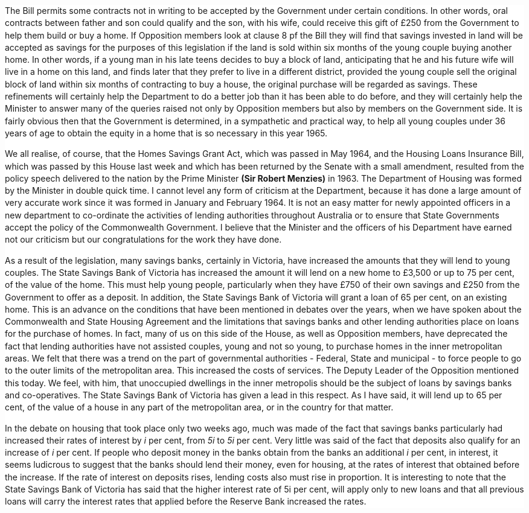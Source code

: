 The Bill permits some contracts not in writing to be accepted by the Government under certain conditions. In other words, oral contracts between father and son could qualify and the son, with his wife, could receive this gift of £250 from the Government to help them build or buy a home. If Opposition members look at clause 8 pf the Bill they will find that savings invested in land will be accepted as savings for the purposes of this legislation if the land is sold within six months of the young couple buying another home. In other words, if a young man in his late teens decides to buy a block of land, anticipating that he and his future wife will live in a home on this land, and finds later that they prefer to live in a different district, provided the young couple sell the original block of land within six months of contracting to buy a house, the original purchase will be regarded as savings. These refinements will certainly help the Department to do a better job than it has been able to do before, and they will certainly help the Minister to answer many of the queries raised not only by Opposition members but also by members on the Government side. It is fairly obvious then that the Government is determined, in a sympathetic and practical way, to help all young couples under 36 years of age to obtain the equity in a home that is so necessary in this year 1965. 

We all realise, of course, that the Homes Savings Grant Act, which was passed in May 1964, and the Housing Loans Insurance Bill, which was passed by this House last week and which has been returned by the Senate with a small amendment, resulted from the policy speech delivered to the nation by the Prime Minister  **(Sir Robert Menzies)**  in 1963. The Department of Housing was formed by the Minister in double quick time. I cannot level any form of criticism at the Department, because it has done a large amount of very accurate work since it was formed in January and February 1964. It is not an easy matter for newly appointed officers in a new department to co-ordinate the activities of lending authorities throughout Australia or to ensure that State Governments accept the policy of the Commonwealth Government. I believe that the Minister and the officers of his Department have earned not our criticism but our congratulations for the work they have done. 

As a result of the legislation, many savings banks, certainly in Victoria, have increased the amounts that they will lend to young couples. The State Savings Bank of Victoria has increased the amount it will lend on a new home to £3,500 or up to 75 per cent, of the value of the home. This must help young people, particularly when they have £750 of their own savings and £250 from the Government to offer as a deposit. In addition, the State Savings Bank of Victoria will grant a loan of 65 per cent, on an existing home. This is an advance on the conditions that have been mentioned in debates over the years, when we have spoken about the Commonwealth and State Housing Agreement and the limitations that savings banks and other lending authorities place on loans for the purchase of homes. In fact, many of us on this side of the House, as well as Opposition members, have deprecated the fact that lending authorities have not assisted couples, young and not so young, to purchase homes in the inner metropolitan areas. We felt that there was a trend on the part of governmental authorities - Federal, State and municipal - to force people to go to the outer limits of the metropolitan area. This increased the costs of services. The Deputy Leader of the Opposition mentioned this today. We feel, with him, that unoccupied dwellings in the inner metropolis should be the subject of loans by savings banks and co-operatives. The State Savings Bank of Victoria has given a lead in this respect. As I have said, it will lend up to 65 per cent, of the value of a house in any part of the metropolitan area, or in the country for that matter. 

In the debate on housing that took place only two weeks ago, much was made of the fact that savings banks particularly had increased their rates of interest by  *i*  per cent, from  *5i*  to  *5i*  per cent. Very little was said of the fact that deposits also qualify for an increase of  *i*  per cent. If people who deposit money in the banks obtain from the banks an additional  *i*  per cent, in interest, it seems ludicrous to suggest that the banks should lend their money, even for housing, at the rates of interest that obtained before the increase. If the rate of interest on deposits rises, lending costs also must rise in proportion. It is interesting to note that the State Savings Bank of Victoria has said that the higher interest rate of 5i per cent, will apply only to new loans and that all previous loans will carry the interest rates that applied before the Reserve Bank increased the rates. 
